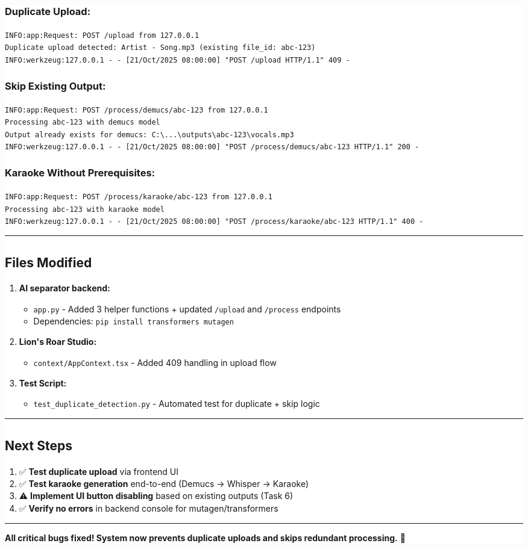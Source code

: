 ### Duplicate Upload:
```
INFO:app:Request: POST /upload from 127.0.0.1
Duplicate upload detected: Artist - Song.mp3 (existing file_id: abc-123)
INFO:werkzeug:127.0.0.1 - - [21/Oct/2025 08:00:00] "POST /upload HTTP/1.1" 409 -
```

### Skip Existing Output:
```
INFO:app:Request: POST /process/demucs/abc-123 from 127.0.0.1
Processing abc-123 with demucs model
Output already exists for demucs: C:\...\outputs\abc-123\vocals.mp3
INFO:werkzeug:127.0.0.1 - - [21/Oct/2025 08:00:00] "POST /process/demucs/abc-123 HTTP/1.1" 200 -
```

### Karaoke Without Prerequisites:
```
INFO:app:Request: POST /process/karaoke/abc-123 from 127.0.0.1
Processing abc-123 with karaoke model
INFO:werkzeug:127.0.0.1 - - [21/Oct/2025 08:00:00] "POST /process/karaoke/abc-123 HTTP/1.1" 400 -
```

---

## Files Modified

1. **AI separator backend:**
   - `app.py` - Added 3 helper functions + updated `/upload` and `/process` endpoints
   - Dependencies: `pip install transformers mutagen`

2. **Lion's Roar Studio:**
   - `context/AppContext.tsx` - Added 409 handling in upload flow

3. **Test Script:**
   - `test_duplicate_detection.py` - Automated test for duplicate + skip logic

---

## Next Steps

1. ✅ **Test duplicate upload** via frontend UI
2. ✅ **Test karaoke generation** end-to-end (Demucs → Whisper → Karaoke)
3. ⚠️ **Implement UI button disabling** based on existing outputs (Task 6)
4. ✅ **Verify no errors** in backend console for mutagen/transformers

---

**All critical bugs fixed! System now prevents duplicate uploads and skips redundant processing.** 🎉

